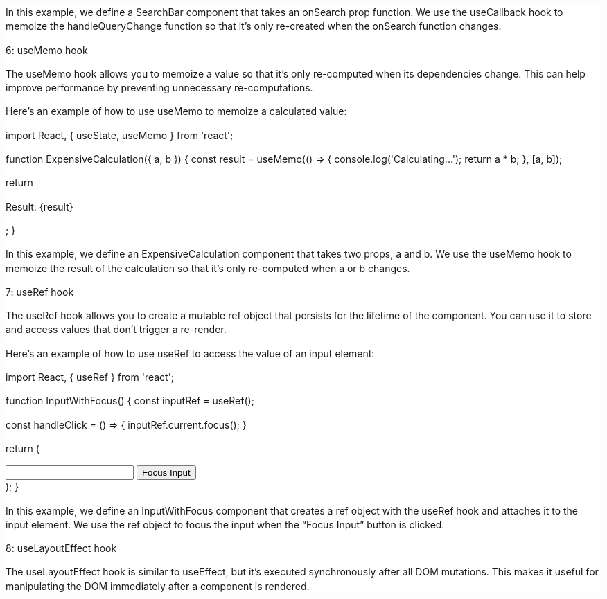 In this example, we define a SearchBar component that takes an onSearch prop function. We use the useCallback hook to memoize the handleQueryChange function so that it’s only re-created when the onSearch function changes.

6: useMemo hook

The useMemo hook allows you to memoize a value so that it’s only re-computed when its dependencies change. This can help improve performance by preventing unnecessary re-computations.

Here’s an example of how to use useMemo to memoize a calculated value:

import React, { useState, useMemo } from 'react';

function ExpensiveCalculation({ a, b }) {
const result = useMemo(() => {
console.log('Calculating...');
return a * b;
}, [a, b]);

return <p>Result: {result}</p>;
}

In this example, we define an ExpensiveCalculation component that takes two props, a and b. We use the useMemo hook to memoize the result of the calculation so that it’s only re-computed when a or b changes.

7: useRef hook

The useRef hook allows you to create a mutable ref object that persists for the lifetime of the component. You can use it to store and access values that don’t trigger a re-render.

Here’s an example of how to use useRef to access the value of an input element:

import React, { useRef } from 'react';

function InputWithFocus() {
const inputRef = useRef();

const handleClick = () => {
inputRef.current.focus();
}

return (
<div>
<input type="text" ref={inputRef} />
<button onClick={handleClick}>Focus Input</button>
</div>
);
}

In this example, we define an InputWithFocus component that creates a ref object with the useRef hook and attaches it to the input element. We use the ref object to focus the input when the “Focus Input” button is clicked.

8: useLayoutEffect hook

The useLayoutEffect hook is similar to useEffect, but it’s executed synchronously after all DOM mutations. This makes it useful for manipulating the DOM immediately after a component is rendered.
